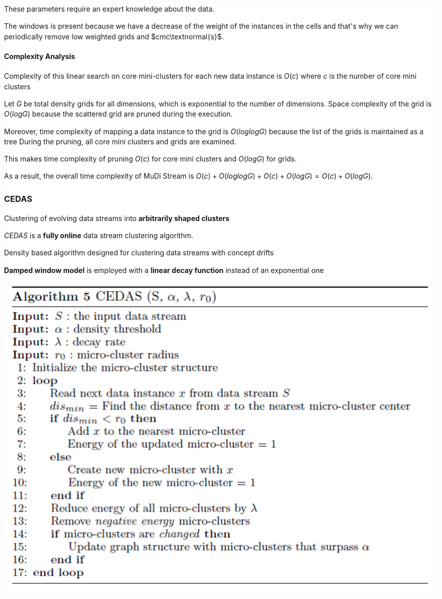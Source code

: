 These parameters require an expert knowledge about the data.

The windows is present because we have a decrease of the weight of the instances in the cells and that's why we can periodically remove low weighted grids and $cmc\textnormal{s}$.

#### __Complexity Analysis__

Complexity of this linear search on core mini-clusters for each new data instance is $O(c)$ where $c$ is the number of core mini clusters

Let $G$ be total density grids for all dimensions, which is exponential to the number of dimensions. Space complexity of the grid is $O(log G)$ because the scattered grid are pruned during the execution.

Moreover, time complexity of mapping a data instance to the grid is $O(log log G)$ because the list of the grids is maintained as a tree During the pruning, all core mini clusters and grids are examined.

This makes time complexity of pruning $O(c)$ for core mini clusters and $O(log G)$ for grids.

As a result, the overall time complexity of MuDi Stream is $O(c) + O(log log G) + O(c) + O(log G) = O(c) + O(log G )$.

### __CEDAS__

Clustering of evolving data streams into __arbitrarily shaped clusters__

_CEDAS_ is a __fully online__ data stream clustering algorithm.

Density based algorithm designed for clustering data streams with concept drifts

__Damped window model__ is employed with a __linear decay function__ instead of an exponential one

![alt](../media/image719.png)
